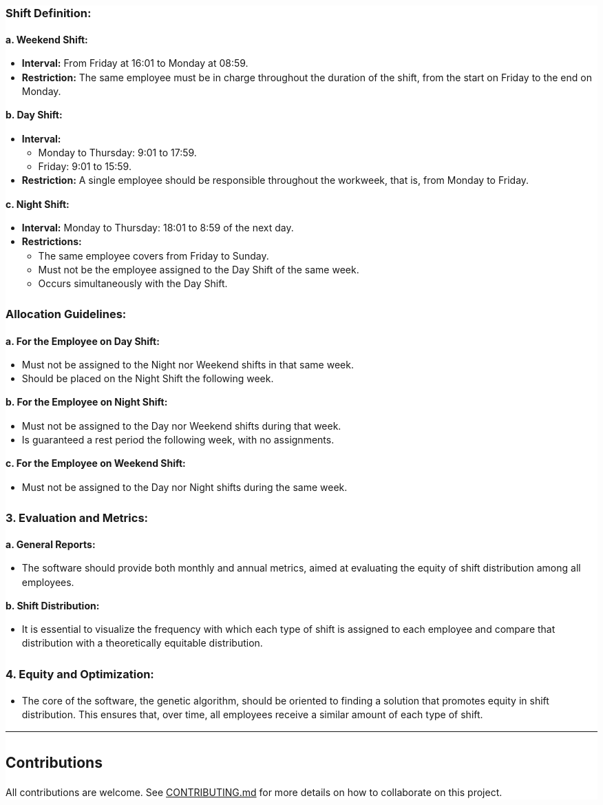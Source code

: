 ### Shift Definition:

**a. Weekend Shift:** 
  - **Interval:** From Friday at 16:01 to Monday at 08:59.
  - **Restriction:** The same employee must be in charge throughout the duration of the shift, from the start on Friday to the end on Monday.

**b. Day Shift:** 
  - **Interval:** 
    - Monday to Thursday: 9:01 to 17:59.
    - Friday: 9:01 to 15:59.
  - **Restriction:** A single employee should be responsible throughout the workweek, that is, from Monday to Friday.

**c. Night Shift:** 
  - **Interval:** Monday to Thursday: 18:01 to 8:59 of the next day.
  - **Restrictions:** 
    - The same employee covers from Friday to Sunday.
    - Must not be the employee assigned to the Day Shift of the same week.
    - Occurs simultaneously with the Day Shift.

### Allocation Guidelines:

**a. For the Employee on Day Shift:**
  - Must not be assigned to the Night nor Weekend shifts in that same week.
  - Should be placed on the Night Shift the following week.

**b. For the Employee on Night Shift:** 
  - Must not be assigned to the Day nor Weekend shifts during that week.
  - Is guaranteed a rest period the following week, with no assignments.

**c. For the Employee on Weekend Shift:** 
  - Must not be assigned to the Day nor Night shifts during the same week.

### 3. Evaluation and Metrics:

**a. General Reports:** 
  - The software should provide both monthly and annual metrics, aimed at evaluating the equity of shift distribution among all employees.

**b. Shift Distribution:** 
  - It is essential to visualize the frequency with which each type of shift is assigned to each employee and compare that distribution with a theoretically equitable distribution.

### 4. Equity and Optimization:

- The core of the software, the genetic algorithm, should be oriented to finding a solution that promotes equity in shift distribution. This ensures that, over time, all employees receive a similar amount of each type of shift.

---

## Contributions

All contributions are welcome. See [CONTRIBUTING.md](./CONTRIBUTING.md) for more details on how to collaborate on this project.
